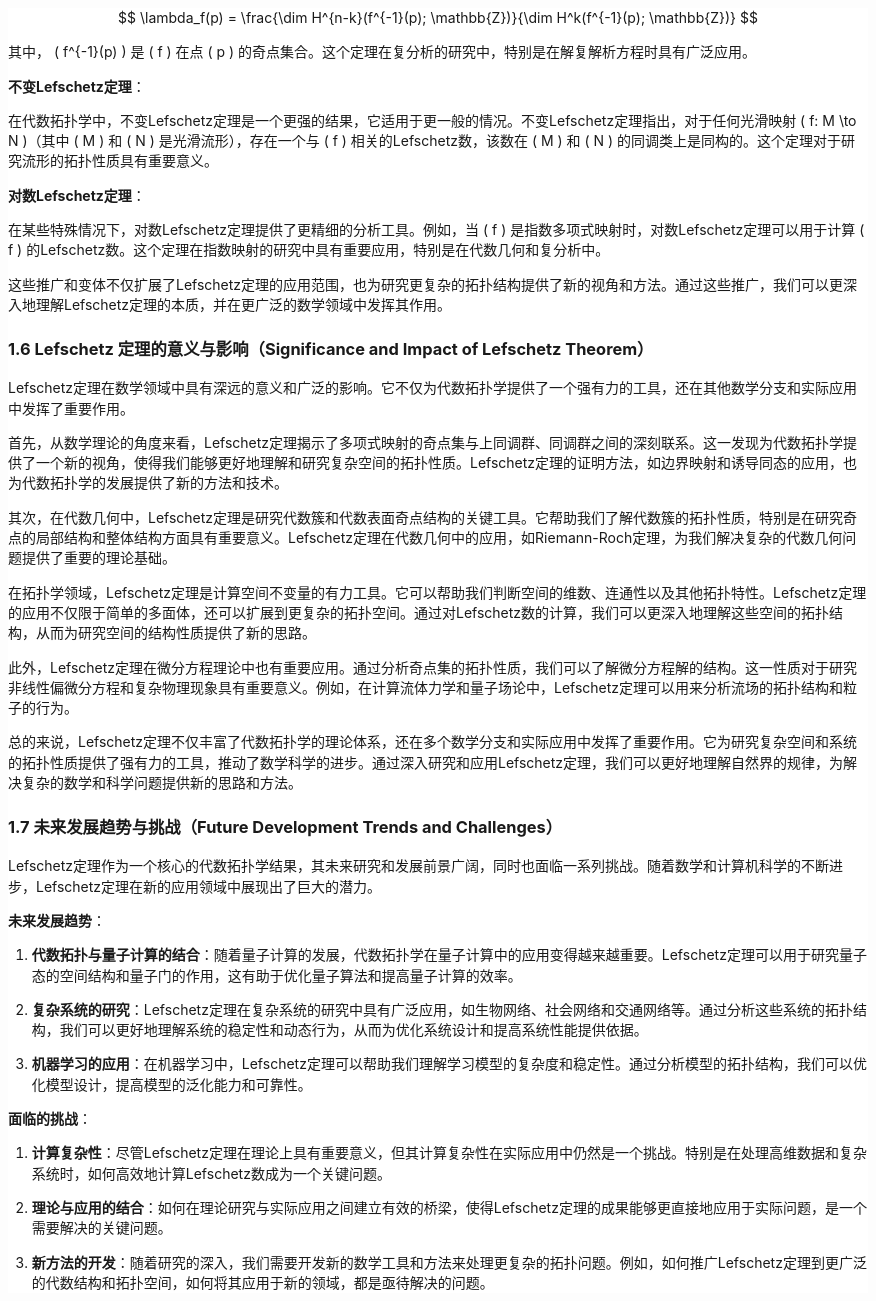 $$ \lambda_f(p) = \frac{\dim H^{n-k}(f^{-1}(p); \mathbb{Z})}{\dim H^k(f^{-1}(p); \mathbb{Z})} $$

其中， \( f^{-1}(p) \) 是 \( f \) 在点 \( p \) 的奇点集合。这个定理在复分析的研究中，特别是在解复解析方程时具有广泛应用。

**不变Lefschetz定理**：

在代数拓扑学中，不变Lefschetz定理是一个更强的结果，它适用于更一般的情况。不变Lefschetz定理指出，对于任何光滑映射 \( f: M \to N \)（其中 \( M \) 和 \( N \) 是光滑流形），存在一个与 \( f \) 相关的Lefschetz数，该数在 \( M \) 和 \( N \) 的同调类上是同构的。这个定理对于研究流形的拓扑性质具有重要意义。

**对数Lefschetz定理**：

在某些特殊情况下，对数Lefschetz定理提供了更精细的分析工具。例如，当 \( f \) 是指数多项式映射时，对数Lefschetz定理可以用于计算 \( f \) 的Lefschetz数。这个定理在指数映射的研究中具有重要应用，特别是在代数几何和复分析中。

这些推广和变体不仅扩展了Lefschetz定理的应用范围，也为研究更复杂的拓扑结构提供了新的视角和方法。通过这些推广，我们可以更深入地理解Lefschetz定理的本质，并在更广泛的数学领域中发挥其作用。

### 1.6 Lefschetz 定理的意义与影响（Significance and Impact of Lefschetz Theorem）

Lefschetz定理在数学领域中具有深远的意义和广泛的影响。它不仅为代数拓扑学提供了一个强有力的工具，还在其他数学分支和实际应用中发挥了重要作用。

首先，从数学理论的角度来看，Lefschetz定理揭示了多项式映射的奇点集与上同调群、同调群之间的深刻联系。这一发现为代数拓扑学提供了一个新的视角，使得我们能够更好地理解和研究复杂空间的拓扑性质。Lefschetz定理的证明方法，如边界映射和诱导同态的应用，也为代数拓扑学的发展提供了新的方法和技术。

其次，在代数几何中，Lefschetz定理是研究代数簇和代数表面奇点结构的关键工具。它帮助我们了解代数簇的拓扑性质，特别是在研究奇点的局部结构和整体结构方面具有重要意义。Lefschetz定理在代数几何中的应用，如Riemann-Roch定理，为我们解决复杂的代数几何问题提供了重要的理论基础。

在拓扑学领域，Lefschetz定理是计算空间不变量的有力工具。它可以帮助我们判断空间的维数、连通性以及其他拓扑特性。Lefschetz定理的应用不仅限于简单的多面体，还可以扩展到更复杂的拓扑空间。通过对Lefschetz数的计算，我们可以更深入地理解这些空间的拓扑结构，从而为研究空间的结构性质提供了新的思路。

此外，Lefschetz定理在微分方程理论中也有重要应用。通过分析奇点集的拓扑性质，我们可以了解微分方程解的结构。这一性质对于研究非线性偏微分方程和复杂物理现象具有重要意义。例如，在计算流体力学和量子场论中，Lefschetz定理可以用来分析流场的拓扑结构和粒子的行为。

总的来说，Lefschetz定理不仅丰富了代数拓扑学的理论体系，还在多个数学分支和实际应用中发挥了重要作用。它为研究复杂空间和系统的拓扑性质提供了强有力的工具，推动了数学科学的进步。通过深入研究和应用Lefschetz定理，我们可以更好地理解自然界的规律，为解决复杂的数学和科学问题提供新的思路和方法。

### 1.7 未来发展趋势与挑战（Future Development Trends and Challenges）

Lefschetz定理作为一个核心的代数拓扑学结果，其未来研究和发展前景广阔，同时也面临一系列挑战。随着数学和计算机科学的不断进步，Lefschetz定理在新的应用领域中展现出了巨大的潜力。

**未来发展趋势**：

1. **代数拓扑与量子计算的结合**：随着量子计算的发展，代数拓扑学在量子计算中的应用变得越来越重要。Lefschetz定理可以用于研究量子态的空间结构和量子门的作用，这有助于优化量子算法和提高量子计算的效率。

2. **复杂系统的研究**：Lefschetz定理在复杂系统的研究中具有广泛应用，如生物网络、社会网络和交通网络等。通过分析这些系统的拓扑结构，我们可以更好地理解系统的稳定性和动态行为，从而为优化系统设计和提高系统性能提供依据。

3. **机器学习的应用**：在机器学习中，Lefschetz定理可以帮助我们理解学习模型的复杂度和稳定性。通过分析模型的拓扑结构，我们可以优化模型设计，提高模型的泛化能力和可靠性。

**面临的挑战**：

1. **计算复杂性**：尽管Lefschetz定理在理论上具有重要意义，但其计算复杂性在实际应用中仍然是一个挑战。特别是在处理高维数据和复杂系统时，如何高效地计算Lefschetz数成为一个关键问题。

2. **理论与应用的结合**：如何在理论研究与实际应用之间建立有效的桥梁，使得Lefschetz定理的成果能够更直接地应用于实际问题，是一个需要解决的关键问题。

3. **新方法的开发**：随着研究的深入，我们需要开发新的数学工具和方法来处理更复杂的拓扑问题。例如，如何推广Lefschetz定理到更广泛的代数结构和拓扑空间，如何将其应用于新的领域，都是亟待解决的问题。
